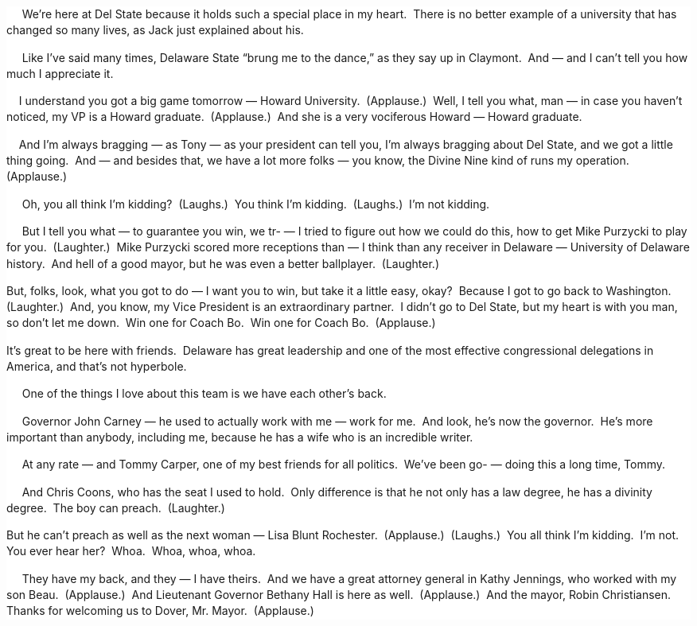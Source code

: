      We’re here at Del State because it holds such a special place in my
heart.  There is no better example of a university that has changed so
many lives, as Jack just explained about his.  
  
     Like I’ve said many times, Delaware State “brung me to the dance,”
as they say up in Claymont.  And — and I can’t tell you how much I
appreciate it.  
  
    I understand you got a big game tomorrow — Howard University. 
(Applause.)  Well, I tell you what, man — in case you haven’t noticed,
my VP is a Howard graduate.  (Applause.)  And she is a very vociferous
Howard — Howard graduate.  
  
    And I’m always bragging — as Tony — as your president can tell you,
I’m always bragging about Del State, and we got a little thing going. 
And — and besides that, we have a lot more folks — you know, the Divine
Nine kind of runs my operation.  (Applause.)  
  
     Oh, you all think I’m kidding?  (Laughs.)  You think I’m kidding. 
(Laughs.)  I’m not kidding.  
  
     But I tell you what — to guarantee you win, we tr- — I tried to
figure out how we could do this, how to get Mike Purzycki to play for
you.  (Laughter.)  Mike Purzycki scored more receptions than — I think
than any receiver in Delaware — University of Delaware history.  And
hell of a good mayor, but he was even a better ballplayer.  (Laughter.)

But, folks, look, what you got to do — I want you to win, but take it a
little easy, okay?  Because I got to go back to Washington. 
(Laughter.)  And, you know, my Vice President is an extraordinary
partner.  I didn’t go to Del State, but my heart is with you man, so
don’t let me down.  Win one for Coach Bo.  Win one for Coach Bo. 
(Applause.) 

It’s great to be here with friends.  Delaware has great leadership and
one of the most effective congressional delegations in America, and
that’s not hyperbole.  
  
     One of the things I love about this team is we have each other’s
back.  
  
     Governor John Carney — he used to actually work with me — work for
me.  And look, he’s now the governor.  He’s more important than anybody,
including me, because he has a wife who is an incredible writer.  
  
     At any rate — and Tommy Carper, one of my best friends for all
politics.  We’ve been go- — doing this a long time, Tommy.  
  
     And Chris Coons, who has the seat I used to hold.  Only difference
is that he not only has a law degree, he has a divinity degree.  The boy
can preach.  (Laughter.)

But he can’t preach as well as the next woman — Lisa Blunt Rochester. 
(Applause.)  (Laughs.)  You all think I’m kidding.  I’m not.  You ever
hear her?  Whoa.  Whoa, whoa, whoa.  
  
     They have my back, and they — I have theirs.  And we have a great
attorney general in Kathy Jennings, who worked with my son Beau. 
(Applause.)  And Lieutenant Governor Bethany Hall is here as well. 
(Applause.)  And the mayor, Robin Christiansen.  Thanks for welcoming us
to Dover, Mr. Mayor.  (Applause.)
